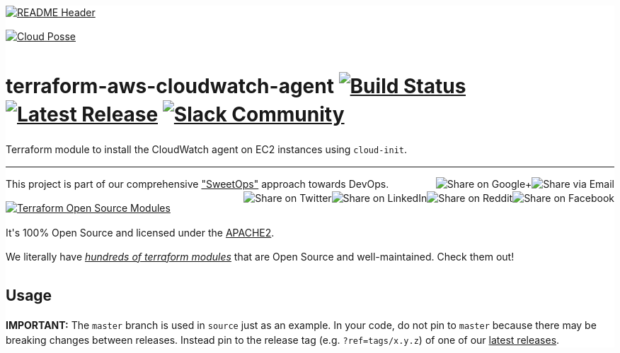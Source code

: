 
[![README Header][readme_header_img]][readme_header_link]

[![Cloud Posse][logo]](https://cpco.io/homepage)

# terraform-aws-cloudwatch-agent [![Build Status](https://travis-ci.org/cloudposse/terraform-aws-cloudwatch-agent.svg?branch=master)](https://travis-ci.org/cloudposse/terraform-aws-cloudwatch-agent) [![Latest Release](https://img.shields.io/github/release/cloudposse/terraform-aws-cloudwatch-agent.svg)](https://github.com/cloudposse/terraform-aws-cloudwatch-agent/releases/latest) [![Slack Community](https://slack.cloudposse.com/badge.svg)](https://slack.cloudposse.com)


Terraform module to install the CloudWatch agent on EC2 instances using `cloud-init`.


---

This project is part of our comprehensive ["SweetOps"](https://cpco.io/sweetops) approach towards DevOps. 
[<img align="right" title="Share via Email" src="https://docs.cloudposse.com/images/ionicons/ios-email-outline-2.0.1-16x16-999999.svg"/>][share_email]
[<img align="right" title="Share on Google+" src="https://docs.cloudposse.com/images/ionicons/social-googleplus-outline-2.0.1-16x16-999999.svg" />][share_googleplus]
[<img align="right" title="Share on Facebook" src="https://docs.cloudposse.com/images/ionicons/social-facebook-outline-2.0.1-16x16-999999.svg" />][share_facebook]
[<img align="right" title="Share on Reddit" src="https://docs.cloudposse.com/images/ionicons/social-reddit-outline-2.0.1-16x16-999999.svg" />][share_reddit]
[<img align="right" title="Share on LinkedIn" src="https://docs.cloudposse.com/images/ionicons/social-linkedin-outline-2.0.1-16x16-999999.svg" />][share_linkedin]
[<img align="right" title="Share on Twitter" src="https://docs.cloudposse.com/images/ionicons/social-twitter-outline-2.0.1-16x16-999999.svg" />][share_twitter]


[![Terraform Open Source Modules](https://docs.cloudposse.com/images/terraform-open-source-modules.svg)][terraform_modules]



It's 100% Open Source and licensed under the [APACHE2](LICENSE).







We literally have [*hundreds of terraform modules*][terraform_modules] that are Open Source and well-maintained. Check them out! 







## Usage


**IMPORTANT:** The `master` branch is used in `source` just as an example. In your code, do not pin to `master` because there may be breaking changes between releases.
Instead pin to the release tag (e.g. `?ref=tags/x.y.z`) of one of our [latest releases](https://github.com/cloudposse/terraform-aws-cloudwatch-agent/releases).


  [parabolic_homepage]: https://github.com/parabolic
  [parabolic_avatar]: https://github.com/parabolic.png?size=150
  [logo]: https://cloudposse.com/logo-300x69.svg
  [docs]: https://cpco.io/docs
  [website]: https://cpco.io/homepage
  [github]: https://cpco.io/github
  [jobs]: https://cpco.io/jobs
  [hire]: https://cpco.io/hire
  [slack]: https://cpco.io/slack
  [linkedin]: https://cpco.io/linkedin
  [twitter]: https://cpco.io/twitter
  [testimonial]: https://cpco.io/leave-testimonial
  [newsletter]: https://cpco.io/newsletter
  [email]: https://cpco.io/email
  [commercial_support]: https://cpco.io/commercial-support
  [we_love_open_source]: https://cpco.io/we-love-open-source
  [module_development]: https://cpco.io/module-development
  [terraform_modules]: https://cpco.io/terraform-modules
  [readme_header_img]: https://cloudposse.com/readme/header/img?repo=cloudposse/terraform-aws-cloudwatch-agent
  [readme_header_link]: https://cloudposse.com/readme/header/link?repo=cloudposse/terraform-aws-cloudwatch-agent
  [readme_footer_img]: https://cloudposse.com/readme/footer/img?repo=cloudposse/terraform-aws-cloudwatch-agent
  [readme_footer_link]: https://cloudposse.com/readme/footer/link?repo=cloudposse/terraform-aws-cloudwatch-agent
  [readme_commercial_support_img]: https://cloudposse.com/readme/commercial-support/img?repo=cloudposse/terraform-aws-cloudwatch-agent
  [readme_commercial_support_link]: https://cloudposse.com/readme/commercial-support/link?repo=cloudposse/terraform-aws-cloudwatch-agent
  [share_twitter]: https://twitter.com/intent/tweet/?text=terraform-aws-cloudwatch-agent&url=https://github.com/cloudposse/terraform-aws-cloudwatch-agent
  [share_linkedin]: https://www.linkedin.com/shareArticle?mini=true&title=terraform-aws-cloudwatch-agent&url=https://github.com/cloudposse/terraform-aws-cloudwatch-agent
  [share_reddit]: https://reddit.com/submit/?url=https://github.com/cloudposse/terraform-aws-cloudwatch-agent
  [share_facebook]: https://facebook.com/sharer/sharer.php?u=https://github.com/cloudposse/terraform-aws-cloudwatch-agent
  [share_googleplus]: https://plus.google.com/share?url=https://github.com/cloudposse/terraform-aws-cloudwatch-agent
  [share_email]: mailto:?subject=terraform-aws-cloudwatch-agent&body=https://github.com/cloudposse/terraform-aws-cloudwatch-agent
  [beacon]: https://ga-beacon.cloudposse.com/UA-76589703-4/cloudposse/terraform-aws-cloudwatch-agent?pixel&cs=github&cm=readme&an=terraform-aws-cloudwatch-agent
